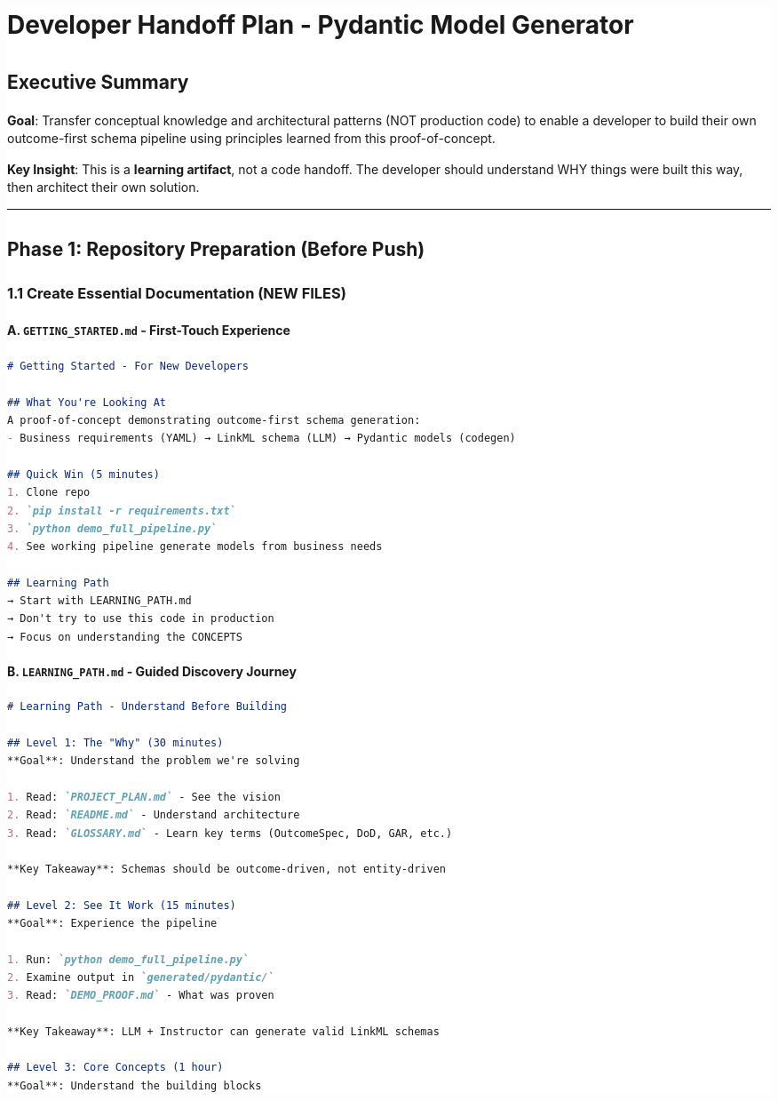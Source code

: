 # Developer Handoff Plan - Pydantic Model Generator

## Executive Summary

**Goal**: Transfer conceptual knowledge and architectural patterns (NOT production code) to enable a developer to build their own outcome-first schema pipeline using principles learned from this proof-of-concept.

**Key Insight**: This is a **learning artifact**, not a code handoff. The developer should understand WHY things were built this way, then architect their own solution.

---

## Phase 1: Repository Preparation (Before Push)

### 1.1 Create Essential Documentation (NEW FILES)

#### A. `GETTING_STARTED.md` - First-Touch Experience
```markdown
# Getting Started - For New Developers

## What You're Looking At
A proof-of-concept demonstrating outcome-first schema generation:
- Business requirements (YAML) → LinkML schema (LLM) → Pydantic models (codegen)

## Quick Win (5 minutes)
1. Clone repo
2. `pip install -r requirements.txt`
3. `python demo_full_pipeline.py`
4. See working pipeline generate models from business needs

## Learning Path
→ Start with LEARNING_PATH.md
→ Don't try to use this code in production
→ Focus on understanding the CONCEPTS
```

#### B. `LEARNING_PATH.md` - Guided Discovery Journey
```markdown
# Learning Path - Understand Before Building

## Level 1: The "Why" (30 minutes)
**Goal**: Understand the problem we're solving

1. Read: `PROJECT_PLAN.md` - See the vision
2. Read: `README.md` - Understand architecture
3. Read: `GLOSSARY.md` - Learn key terms (OutcomeSpec, DoD, GAR, etc.)

**Key Takeaway**: Schemas should be outcome-driven, not entity-driven

## Level 2: See It Work (15 minutes)
**Goal**: Experience the pipeline

1. Run: `python demo_full_pipeline.py`
2. Examine output in `generated/pydantic/`
3. Read: `DEMO_PROOF.md` - What was proven

**Key Takeaway**: LLM + Instructor can generate valid LinkML schemas

## Level 3: Core Concepts (1 hour)
**Goal**: Understand the building blocks

```